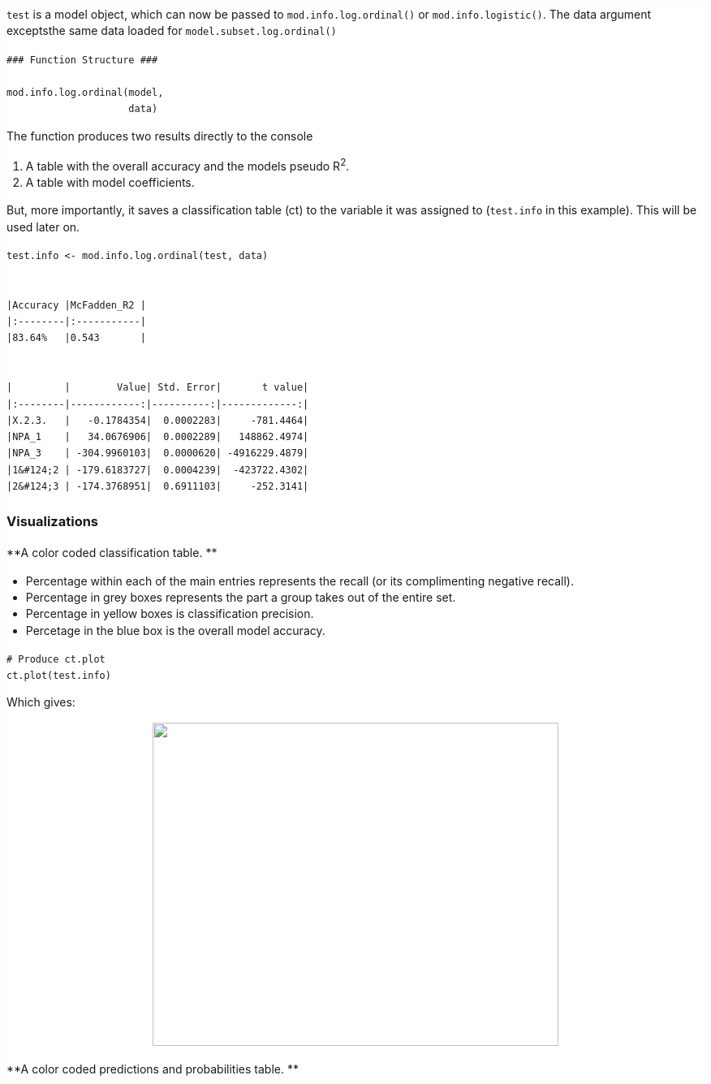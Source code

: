 `test` is a model object, which can now be passed to `mod.info.log.ordinal()` or `mod.info.logistic()`. The data argument exceptsthe same data loaded for `model.subset.log.ordinal()`

```
### Function Structure ###

mod.info.log.ordinal(model,
                     data)
```

The function produces two results directly to the console

1. A table with the overall accuracy and the models pseudo R<sup>2</sup>.
2. A table with model coefficients.

But, more importantly, it saves a classification table (ct) to the variable it was assigned to (`test.info` in this example). This will be used later on. 
```
test.info <- mod.info.log.ordinal(test, data)


|Accuracy |McFadden_R2 |
|:--------|:-----------|
|83.64%   |0.543       |


|         |        Value| Std. Error|       t value|
|:--------|------------:|----------:|-------------:|
|X.2.3.   |   -0.1784354|  0.0002283|     -781.4464|
|NPA_1    |   34.0676906|  0.0002289|   148862.4974|
|NPA_3    | -304.9960103|  0.0000620| -4916229.4879|
|1&#124;2 | -179.6183727|  0.0004239|  -423722.4302|
|2&#124;3 | -174.3768951|  0.6911103|     -252.3141|
```

### Visualizations 

**A color coded classification table. **

* Percentage within each of the main entries represents the recall (or its complimenting negative recall).
* Percentage in grey boxes represents the part a group takes out of the entire set.
* Percentage in yellow boxes is classification precision.
* Percetage in the blue box is the overall model accuracy.

```
# Produce ct.plot
ct.plot(test.info)
```

Which gives:

<center><img src="../../man/figures/ct_plot.png" width="500" height="398"></center>

**A color coded predictions and probabilities table. **
